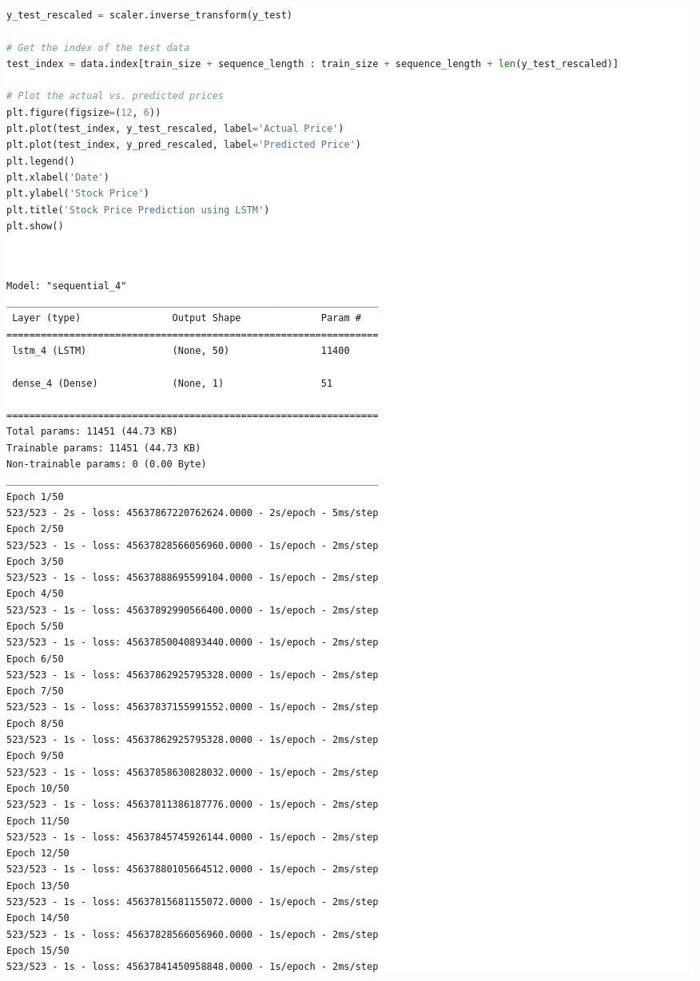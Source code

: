```python
y_test_rescaled = scaler.inverse_transform(y_test)

# Get the index of the test data
test_index = data.index[train_size + sequence_length : train_size + sequence_length + len(y_test_rescaled)]

# Plot the actual vs. predicted prices
plt.figure(figsize=(12, 6))
plt.plot(test_index, y_test_rescaled, label='Actual Price')
plt.plot(test_index, y_pred_rescaled, label='Predicted Price')
plt.legend()
plt.xlabel('Date')
plt.ylabel('Stock Price')
plt.title('Stock Price Prediction using LSTM')
plt.show()




```

    Model: "sequential_4"
    _________________________________________________________________
     Layer (type)                Output Shape              Param #   
    =================================================================
     lstm_4 (LSTM)               (None, 50)                11400     
                                                                     
     dense_4 (Dense)             (None, 1)                 51        
                                                                     
    =================================================================
    Total params: 11451 (44.73 KB)
    Trainable params: 11451 (44.73 KB)
    Non-trainable params: 0 (0.00 Byte)
    _________________________________________________________________
    Epoch 1/50
    523/523 - 2s - loss: 45637867220762624.0000 - 2s/epoch - 5ms/step
    Epoch 2/50
    523/523 - 1s - loss: 45637828566056960.0000 - 1s/epoch - 2ms/step
    Epoch 3/50
    523/523 - 1s - loss: 45637888695599104.0000 - 1s/epoch - 2ms/step
    Epoch 4/50
    523/523 - 1s - loss: 45637892990566400.0000 - 1s/epoch - 2ms/step
    Epoch 5/50
    523/523 - 1s - loss: 45637850040893440.0000 - 1s/epoch - 2ms/step
    Epoch 6/50
    523/523 - 1s - loss: 45637862925795328.0000 - 1s/epoch - 2ms/step
    Epoch 7/50
    523/523 - 1s - loss: 45637837155991552.0000 - 1s/epoch - 2ms/step
    Epoch 8/50
    523/523 - 1s - loss: 45637862925795328.0000 - 1s/epoch - 2ms/step
    Epoch 9/50
    523/523 - 1s - loss: 45637858630828032.0000 - 1s/epoch - 2ms/step
    Epoch 10/50
    523/523 - 1s - loss: 45637811386187776.0000 - 1s/epoch - 2ms/step
    Epoch 11/50
    523/523 - 1s - loss: 45637845745926144.0000 - 1s/epoch - 2ms/step
    Epoch 12/50
    523/523 - 1s - loss: 45637880105664512.0000 - 1s/epoch - 2ms/step
    Epoch 13/50
    523/523 - 1s - loss: 45637815681155072.0000 - 1s/epoch - 2ms/step
    Epoch 14/50
    523/523 - 1s - loss: 45637828566056960.0000 - 1s/epoch - 2ms/step
    Epoch 15/50
    523/523 - 1s - loss: 45637841450958848.0000 - 1s/epoch - 2ms/step